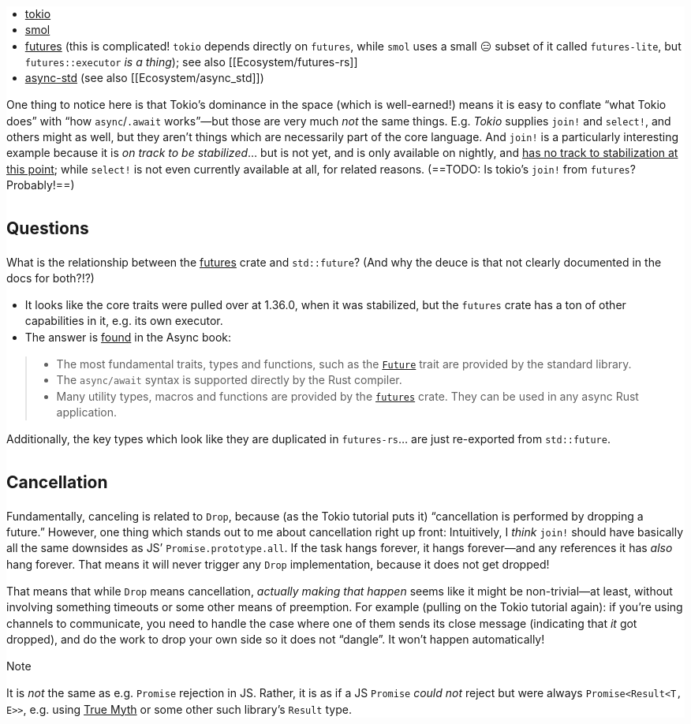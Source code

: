 - [tokio](https://tokio.rs)
- [smol](https://github.com/smol-rs/smol)
- [futures](https://docs.rs/futures/latest/futures/) (this is complicated! `tokio` depends directly on `futures`, while `smol` uses a small 😑 subset of it called `futures-lite`, but `futures::executor` *is a thing*); see also [[Ecosystem/futures-rs]]
- [async-std](https://async.rs) (see also [[Ecosystem/async_std]])

One thing to notice here is that Tokio’s dominance in the space (which is well-earned!) means it is easy to conflate “what Tokio does” with “how `async`/`.await` works”—but those are very much *not* the same things. E.g. *Tokio* supplies `join!` and `select!`, and others might as well, but they aren’t things which are necessarily part of the core language. And `join!` is a particularly interesting example because it is *on track to be stabilized*… but is not yet, and is only available on nightly, and [has no track to stabilization at this point](https://github.com/rust-lang/rust/issues/91642#issuecomment-992773288); while `select!` is not even currently available at all, for related reasons. (==TODO: Is tokio’s `join!` from `futures`? Probably!==)

## Questions

What is the relationship between the [futures](https://docs.rs/futures/latest/futures/) crate and `std::future`? (And why the deuce is that not clearly documented in the docs for both?!?)

- It looks like the core traits were pulled over at 1.36.0, when it was stabilized, but the `futures` crate has a ton of other capabilities in it, e.g. its own executor.
- The answer is [found](https://rust-lang.github.io/async-book/01_getting_started/03_state_of_async_rust.html#language-and-library-support) in the Async book:
> - The most fundamental traits, types and functions, such as the [`Future`](https://doc.rust-lang.org/std/future/trait.Future.html) trait are provided by the standard library.
> - The `async/await` syntax is supported directly by the Rust compiler.
> - Many utility types, macros and functions are provided by the [`futures`](https://docs.rs/futures/) crate. They can be used in any async Rust application.

Additionally, the key types which look like they are duplicated in `futures-rs`… are just re-exported from `std::future`.

## Cancellation

Fundamentally, canceling is related to `Drop`, because (as the Tokio tutorial puts it) “cancellation is performed by dropping a future.” However, one thing which stands out to me about cancellation right up front: Intuitively, I *think* `join!` should have basically all the same downsides as JS’ `Promise.prototype.all`. If the task hangs forever, it hangs forever—and any references it has *also* hang forever. That means it will never trigger any `Drop` implementation, because it does not get dropped!

That means that while `Drop` means cancellation, *actually making that happen* seems like it might be non-trivial—at least, without involving something timeouts or some other means of preemption. For example (pulling on the Tokio tutorial again): if you’re using channels to communicate, you need to handle the case where one of them sends its close message (indicating that *it* got dropped), and do the work to drop your own side so it does not “dangle”. It won’t happen automatically!

> [!note]
> It is *not* the same as e.g. `Promise` rejection in JS. Rather, it is as if a JS `Promise` *could not* reject but were always `Promise<Result<T, E>>`, e.g. using [True Myth](https://true-myth.js.org) or some other such library’s `Result` type.


[^why-to-type-it-in]: This is one huge reason to do the “just type it in” mechanic I describe in [this blog post](https://v5.chriskrycho.com/journal/you-have-to-type-it-out/): if you use it as a way to try to do things yourself, too, not *merely* copying, you further improve the quality of your learning.
[^try-impls]: At present that is `Option<T>`, `Result<T, E>`, `Poll<Result<T, E>>`, `Poll<Option<Result<T, E>>>`, and `ControlFlow<B, C>`.